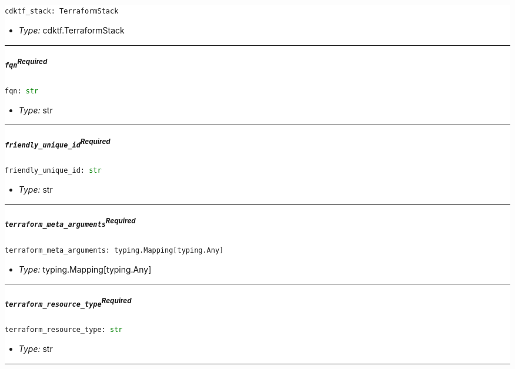 ```python
cdktf_stack: TerraformStack
```

- *Type:* cdktf.TerraformStack

---

##### `fqn`<sup>Required</sup> <a name="fqn" id="@cdktf/provider-databricks.dataDatabricksCleanRoomsCleanRoom.DataDatabricksCleanRoomsCleanRoom.property.fqn"></a>

```python
fqn: str
```

- *Type:* str

---

##### `friendly_unique_id`<sup>Required</sup> <a name="friendly_unique_id" id="@cdktf/provider-databricks.dataDatabricksCleanRoomsCleanRoom.DataDatabricksCleanRoomsCleanRoom.property.friendlyUniqueId"></a>

```python
friendly_unique_id: str
```

- *Type:* str

---

##### `terraform_meta_arguments`<sup>Required</sup> <a name="terraform_meta_arguments" id="@cdktf/provider-databricks.dataDatabricksCleanRoomsCleanRoom.DataDatabricksCleanRoomsCleanRoom.property.terraformMetaArguments"></a>

```python
terraform_meta_arguments: typing.Mapping[typing.Any]
```

- *Type:* typing.Mapping[typing.Any]

---

##### `terraform_resource_type`<sup>Required</sup> <a name="terraform_resource_type" id="@cdktf/provider-databricks.dataDatabricksCleanRoomsCleanRoom.DataDatabricksCleanRoomsCleanRoom.property.terraformResourceType"></a>

```python
terraform_resource_type: str
```

- *Type:* str

---
